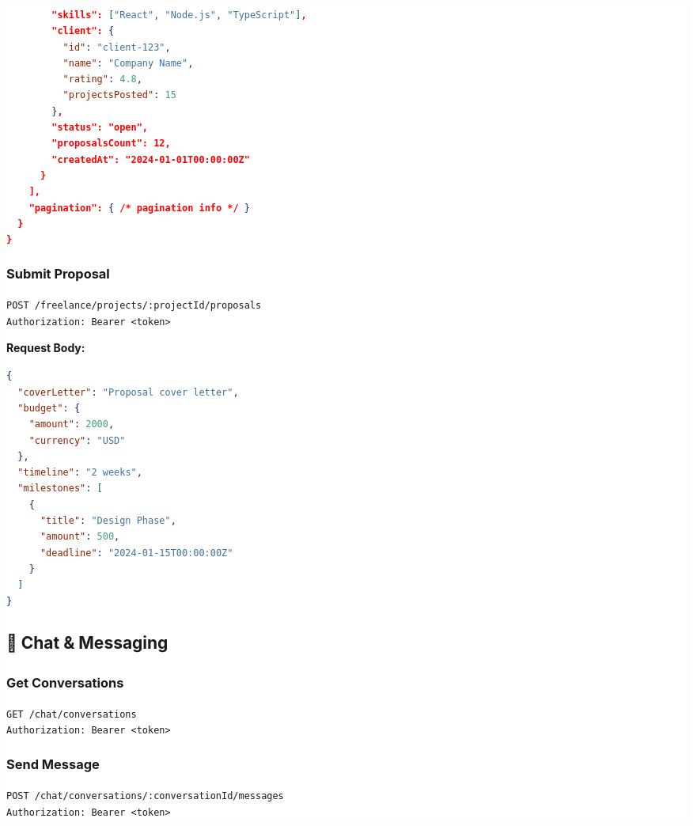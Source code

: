 ```json
        "skills": ["React", "Node.js", "TypeScript"],
        "client": {
          "id": "client-123",
          "name": "Company Name",
          "rating": 4.8,
          "projectsPosted": 15
        },
        "status": "open",
        "proposalsCount": 12,
        "createdAt": "2024-01-01T00:00:00Z"
      }
    ],
    "pagination": { /* pagination info */ }
  }
}
```

### Submit Proposal
```http
POST /freelance/projects/:projectId/proposals
Authorization: Bearer <token>
```

**Request Body:**
```json
{
  "coverLetter": "Proposal cover letter",
  "budget": {
    "amount": 2000,
    "currency": "USD"
  },
  "timeline": "2 weeks",
  "milestones": [
    {
      "title": "Design Phase",
      "amount": 500,
      "deadline": "2024-01-15T00:00:00Z"
    }
  ]
}
```

## 💬 Chat & Messaging

### Get Conversations
```http
GET /chat/conversations
Authorization: Bearer <token>
```

### Send Message
```http
POST /chat/conversations/:conversationId/messages
Authorization: Bearer <token>
```
